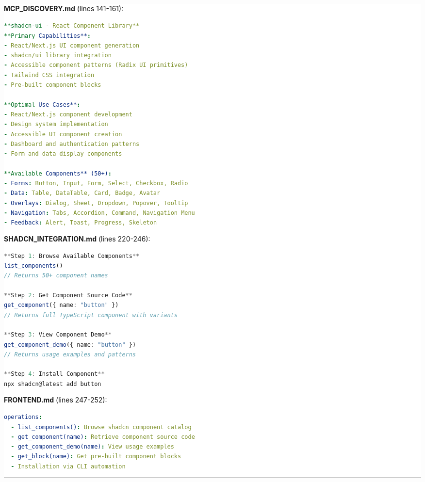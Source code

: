 **MCP_DISCOVERY.md** (lines 141-161):
```yaml
**shadcn-ui - React Component Library**
**Primary Capabilities**:
- React/Next.js UI component generation
- shadcn/ui library integration
- Accessible component patterns (Radix UI primitives)
- Tailwind CSS integration
- Pre-built component blocks

**Optimal Use Cases**:
- React/Next.js component development
- Design system implementation
- Accessible UI component creation
- Dashboard and authentication patterns
- Form and data display components

**Available Components** (50+):
- Forms: Button, Input, Form, Select, Checkbox, Radio
- Data: Table, DataTable, Card, Badge, Avatar
- Overlays: Dialog, Sheet, Dropdown, Popover, Tooltip
- Navigation: Tabs, Accordion, Command, Navigation Menu
- Feedback: Alert, Toast, Progress, Skeleton
```

**SHADCN_INTEGRATION.md** (lines 220-246):
```typescript
**Step 1: Browse Available Components**
list_components()
// Returns 50+ component names

**Step 2: Get Component Source Code**
get_component({ name: "button" })
// Returns full TypeScript component with variants

**Step 3: View Component Demo**
get_component_demo({ name: "button" })
// Returns usage examples and patterns

**Step 4: Install Component**
npx shadcn@latest add button
```

**FRONTEND.md** (lines 247-252):
```yaml
operations:
  - list_components(): Browse shadcn component catalog
  - get_component(name): Retrieve component source code
  - get_component_demo(name): View usage examples
  - get_block(name): Get pre-built component blocks
  - Installation via CLI automation
```

---
